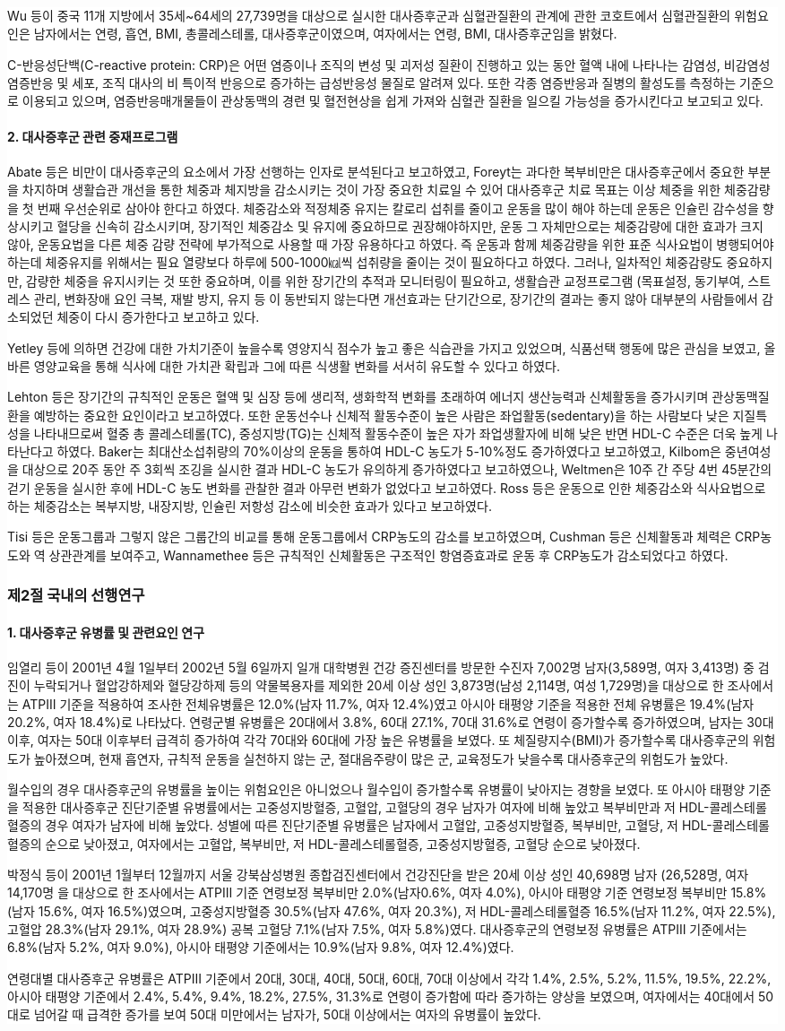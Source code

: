 Wu 등이 중국 11개 지방에서 35세~64세의 27,739명을 대상으로 실시한 대사증후군과 심혈관질환의 관계에 관한 코호트에서 심혈관질환의 위험요인은 남자에서는 연령, 흡연, BMI, 총콜레스테롤, 대사증후군이였으며, 여자에서는 연령, BMI, 대사증후군임을 밝혔다.

C-반응성단백(C-reactive protein: CRP)은 어떤 염증이나 조직의 변성 및 괴저성 질환이 진행하고 있는 동안 혈액 내에 나타나는 감염성, 비감염성 염증반응 및 세포, 조직 대사의 비 특이적 반응으로 증가하는 급성반응성 물질로 알려져 있다. 또한 각종 염증반응과 질병의 활성도를 측정하는 기준으로 이용되고 있으며, 염증반응매개물들이 관상동맥의 경련 및 혈전현상을 쉽게 가져와 심혈관 질환을 일으킬 가능성을 증가시킨다고 보고되고 있다.

#### 2. 대사증후군 관련 중재프로그램

Abate 등은 비만이 대사증후군의 요소에서 가장 선행하는 인자로 분석된다고 보고하였고, Foreyt는 과다한 복부비만은 대사증후군에서 중요한 부분을 차지하며 생활습관 개선을 통한 체중과 체지방을 감소시키는 것이 가장 중요한 치료일 수 있어 대사증후군 치료 목표는 이상 체중을 위한 체중감량을 첫 번째 우선순위로 삼아야 한다고 하였다. 체중감소와 적정체중 유지는 칼로리 섭취를 줄이고 운동을 많이 해야 하는데 운동은 인슐린 감수성을 향상시키고 혈당을 신속히 감소시키며, 장기적인 체중감소 및 유지에 중요하므로 권장해야하지만, 운동 그 자체만으로는 체중감량에 대한 효과가 크지 않아, 운동요법을 다른 체중 감량 전략에 부가적으로 사용할 때 가장 유용하다고 하였다. 즉 운동과 함께 체중감량을 위한 표준 식사요법이 병행되어야 하는데 체중유지를 위해서는 필요 열량보다 하루에 500-1000㎉씩 섭취량을 줄이는 것이 필요하다고 하였다. 그러나, 일차적인 체중감량도 중요하지만, 감량한 체중을 유지시키는 것 또한 중요하며, 이를 위한 장기간의 추적과 모니터링이 필요하고, 생활습관 교정프로그램 (목표설정, 동기부여, 스트레스 관리, 변화장애 요인 극복, 재발 방지, 유지 등 이 동반되지 않는다면 개선효과는 단기간으로, 장기간의 결과는 좋지 않아 대부분의 사람들에서 감소되었던 체중이 다시 증가한다고 보고하고 있다.

Yetley 등에 의하면 건강에 대한 가치기준이 높을수록 영양지식 점수가 높고 좋은 식습관을 가지고 있었으며, 식품선택 행동에 많은 관심을 보였고, 올바른 영양교육을 통해 식사에 대한 가치관 확립과 그에 따른 식생활 변화를 서서히 유도할 수 있다고 하였다.

Lehton 등은 장기간의 규칙적인 운동은 혈액 및 심장 등에 생리적, 생화학적 변화를 초래하여 에너지 생산능력과 신체활동을 증가시키며 관상동맥질환을 예방하는 중요한 요인이라고 보고하였다. 또한 운동선수나 신체적 활동수준이 높은 사람은 좌업활동(sedentary)을 하는 사람보다 낮은 지질특성을 나타내므로써 혈중 총 콜레스테롤(TC), 중성지방(TG)는 신체적 활동수준이 높은 자가 좌업생활자에 비해 낮은 반면 HDL-C 수준은 더욱 높게 나타난다고 하였다. Baker는 최대산소섭취량의 70%이상의 운동을 통하여 HDL-C 농도가 5-10%정도 증가하였다고 보고하였고, Kilbom은 중년여성을 대상으로 20주 동안 주 3회씩 조깅을 실시한 결과 HDL-C 농도가 유의하게 증가하였다고 보고하였으나, Weltmen은 10주 간 주당 4번 45분간의 걷기 운동을 실시한 후에 HDL-C 농도 변화를 관찰한 결과 아무런 변화가 없었다고 보고하였다. Ross 등은 운동으로 인한 체중감소와 식사요법으로 하는 체중감소는 복부지방, 내장지방, 인슐린 저항성 감소에 비슷한 효과가 있다고 보고하였다.

Tisi 등은 운동그룹과 그렇지 않은 그룹간의 비교를 통해 운동그룹에서 CRP농도의 감소를 보고하였으며, Cushman 등은 신체활동과 체력은 CRP농도와 역 상관관계를 보여주고, Wannamethee 등은 규칙적인 신체활동은 구조적인 항염증효과로 운동 후 CRP농도가 감소되었다고 하였다.

### 제2절 국내의 선행연구

#### 1. 대사증후군 유병률 및 관련요인 연구

임열리 등이 2001년 4월 1일부터 2002년 5월 6일까지 일개 대학병원 건강 증진센터를 방문한 수진자 7,002명 남자(3,589명, 여자 3,413명) 중 검진이 누락되거나 혈압강하제와 혈당강하제 등의 약물복용자를 제외한 20세 이상 성인 3,873명(남성 2,114명, 여성 1,729명)을 대상으로 한 조사에서는 ATPⅢ 기준을 적용하여 조사한 전체유병률은 12.0%(남자 11.7%, 여자 12.4%)였고 아시아 태평양 기준을 적용한 전체 유병률은 19.4%(남자 20.2%, 여자 18.4%)로 나타났다. 연령군별 유병률은 20대에서 3.8%, 60대 27.1%, 70대 31.6%로 연령이 증가할수록 증가하였으며, 남자는 30대 이후, 여자는 50대 이후부터 급격히 증가하여 각각 70대와 60대에 가장 높은 유병률을 보였다. 또 체질량지수(BMI)가 증가할수록 대사증후군의 위험도가 높아졌으며, 현재 흡연자, 규칙적 운동을 실천하지 않는 군, 절대음주량이 많은 군, 교육정도가 낮을수록 대사증후군의 위험도가 높았다.

월수입의 경우 대사증후군의 유병률을 높이는 위험요인은 아니었으나 월수입이 증가할수록 유병률이 낮아지는 경향을 보였다. 또 아시아 태평양 기준을 적용한 대사증후군 진단기준별 유병률에서는 고중성지방혈증, 고혈압, 고혈당의 경우 남자가 여자에 비해 높았고 복부비만과 저 HDL-콜레스테롤혈증의 경우 여자가 남자에 비해 높았다. 성별에 따른 진단기준별 유병률은 남자에서 고혈압, 고중성지방혈증, 복부비만, 고혈당, 저 HDL-콜레스테롤혈증의 순으로 낮아졌고, 여자에서는 고혈압, 복부비만, 저 HDL-콜레스테롤혈증, 고중성지방혈증, 고혈당 순으로 낮아졌다.

박정식 등이 2001년 1월부터 12월까지 서울 강북삼성병원 종합검진센터에서 건강진단을 받은 20세 이상 성인 40,698명 남자 (26,528명, 여자 14,170명 을 대상으로 한 조사에서는 ATPⅢ 기준 연령보정 복부비만 2.0%(남자0.6%, 여자 4.0%), 아시아 태평양 기준 연령보정 복부비만 15.8%(남자 15.6%, 여자 16.5%)였으며, 고중성지방혈증 30.5%(남자 47.6%, 여자 20.3%), 저 HDL-콜레스테롤혈증 16.5%(남자 11.2%, 여자 22.5%), 고혈압 28.3%(남자 29.1%, 여자 28.9%) 공복 고혈당 7.1%(남자 7.5%, 여자 5.8%)였다. 대사증후군의 연령보정 유병률은 ATPⅢ 기준에서는 6.8%(남자 5.2%, 여자 9.0%), 아시아 태평양 기준에서는 10.9%(남자 9.8%, 여자 12.4%)였다.

연령대별 대사증후군 유병률은 ATPⅢ 기준에서 20대, 30대, 40대, 50대, 60대, 70대 이상에서 각각 1.4%, 2.5%, 5.2%, 11.5%, 19.5%, 22.2%, 아시아 태평양 기준에서 2.4%, 5.4%, 9.4%, 18.2%, 27.5%, 31.3%로 연령이 증가함에 따라 증가하는 양상을 보였으며, 여자에서는 40대에서 50대로 넘어갈 때 급격한 증가를 보여 50대 미만에서는 남자가, 50대 이상에서는 여자의 유병률이 높았다.
